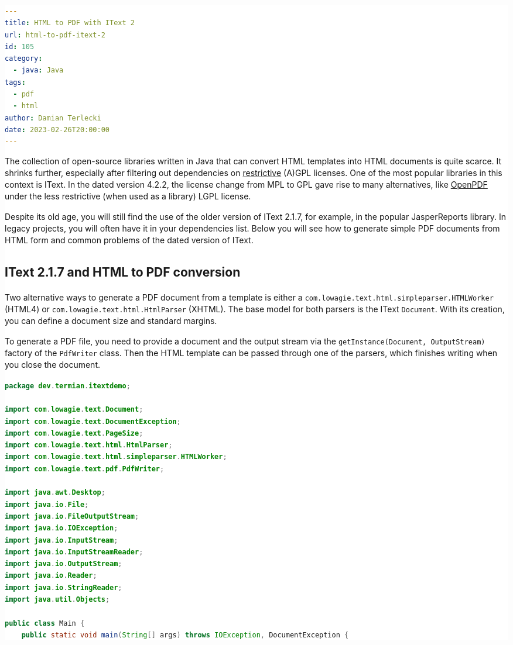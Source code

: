 ```yaml
---
title: HTML to PDF with IText 2
url: html-to-pdf-itext-2
id: 105
category:
  - java: Java
tags:
  - pdf
  - html
author: Damian Terlecki
date: 2023-02-26T20:00:00
---
```

The collection of open-source libraries written in Java that can convert HTML templates into HTML documents is quite scarce.
It shrinks further, especially after filtering out dependencies on [restrictive](https://www.gnu.org/licenses/gpl-faq.en.html#IfLibraryIsGPL) (A)GPL licenses. One of the
most popular libraries in this context is IText. In the dated version 4.2.2, the license change from MPL to GPL gave
rise to many alternatives, like [OpenPDF](https://github.com/LibrePDF/OpenPDF) under the less restrictive (when used as a library) LGPL license.

Despite its old age, you will still find the use of the older version of IText 2.1.7, for example, in the popular
JasperReports library. In legacy projects, you will often have it in your dependencies list. Below you will see how to
generate simple PDF documents from HTML form and common problems of the dated version of IText.

## IText 2.1.7 and HTML to PDF conversion

Two alternative ways to generate a PDF document from a template is either a `com.lowagie.text.html.simpleparser.HTMLWorker` (HTML4)
or `com.lowagie.text.html.HtmlParser` (XHTML). The base model for both parsers is the IText `Document`. With its creation, you can define
a document size and standard margins.

To generate a PDF file, you need to provide a document and the output stream via the `getInstance(Document, OutputStream)` factory of the
`PdfWriter` class. Then the HTML template can be passed through one of the parsers, which finishes writing when you close the document.

```java
package dev.termian.itextdemo;

import com.lowagie.text.Document;
import com.lowagie.text.DocumentException;
import com.lowagie.text.PageSize;
import com.lowagie.text.html.HtmlParser;
import com.lowagie.text.html.simpleparser.HTMLWorker;
import com.lowagie.text.pdf.PdfWriter;

import java.awt.Desktop;
import java.io.File;
import java.io.FileOutputStream;
import java.io.IOException;
import java.io.InputStream;
import java.io.InputStreamReader;
import java.io.OutputStream;
import java.io.Reader;
import java.io.StringReader;
import java.util.Objects;

public class Main {
    public static void main(String[] args) throws IOException, DocumentException {
```
